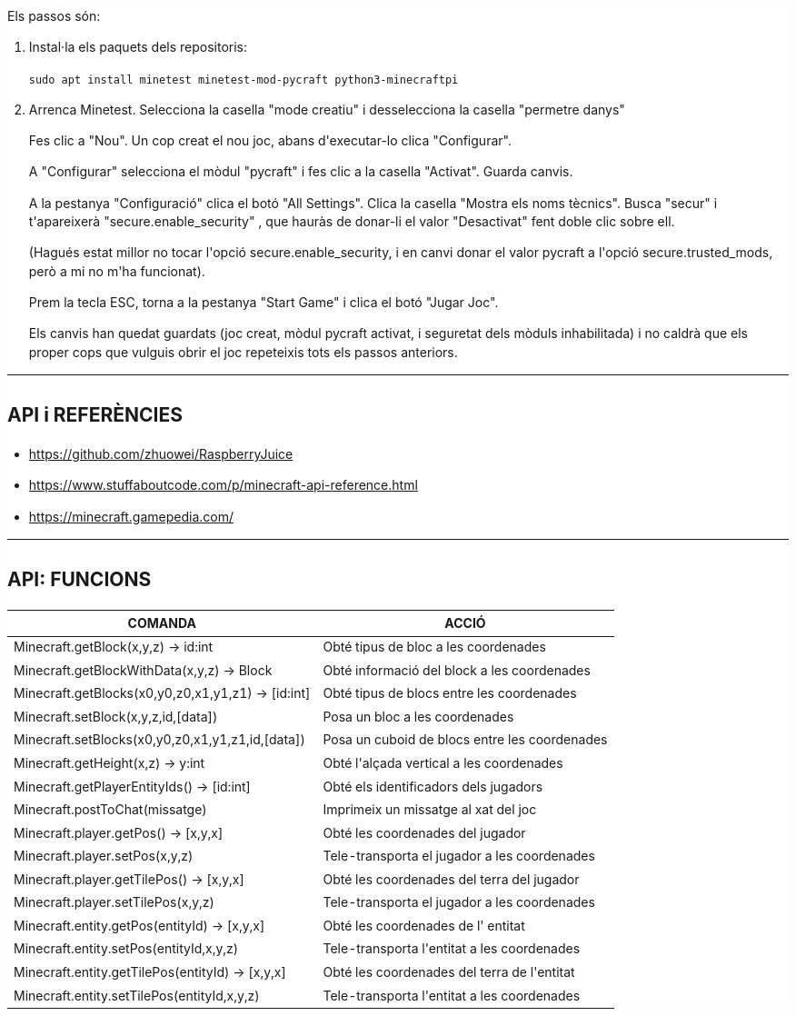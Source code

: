 Els passos són:

 01. Instal·la els paquets dels repositoris:

         sudo apt install minetest minetest-mod-pycraft python3-minecraftpi
        
 02. Arrenca Minetest. Selecciona la casella "mode creatiu" i desselecciona la casella "permetre danys"
 
     Fes clic a "Nou". Un cop creat el nou joc, abans d'executar-lo clica "Configurar".
 
     A "Configurar" selecciona el mòdul "pycraft" i fes clic a la casella "Activat". Guarda canvis.
    
     A la pestanya "Configuració" clica el botó "All Settings". Clica la casella "Mostra els noms tècnics". Busca "secur" i t'apareixerà "secure.enable_security" , que hauràs de donar-li el valor "Desactivat" fent doble clic sobre ell.
    
     (Hagués estat millor no tocar l'opció secure.enable_security, i en canvi donar el valor pycraft a l'opció secure.trusted_mods, però a mi no m'ha funcionat).
    
     Prem la tecla ESC, torna a la pestanya "Start Game" i clica el botó "Jugar Joc".
    
     Els canvis han quedat guardats (joc creat, mòdul pycraft activat, i seguretat dels mòduls inhabilitada) i no caldrà que els proper cops que vulguis obrir el joc repeteixis tots els passos anteriors.

---

## API i REFERÈNCIES

 * <https://github.com/zhuowei/RaspberryJuice>

 * <https://www.stuffaboutcode.com/p/minecraft-api-reference.html>

 * <https://minecraft.gamepedia.com/>

---

## API: FUNCIONS

| COMANDA                                            | ACCIÓ                                         |
| -------------------------------------------------- | --------------------------------------------- |
| Minecraft.getBlock(x,y,z) -> id:int                | Obté tipus de bloc a les coordenades          |
| Minecraft.getBlockWithData(x,y,z) -> Block         | Obté informació del block a les coordenades   |
| Minecraft.getBlocks(x0,y0,z0,x1,y1,z1) -> [id:int] | Obté tipus de blocs entre les coordenades     |
| Minecraft.setBlock(x,y,z,id,[data])                | Posa un bloc a les coordenades                |
| Minecraft.setBlocks(x0,y0,z0,x1,y1,z1,id,[data])   | Posa un cuboid de blocs entre les coordenades |
| Minecraft.getHeight(x,z) -> y:int                  | Obté l'alçada vertical a les coordenades      |
| Minecraft.getPlayerEntityIds() -> [id:int]         | Obté els identificadors dels jugadors         |
| Minecraft.postToChat(missatge)                     | Imprimeix un missatge al xat del joc          |
| Minecraft.player.getPos() -> [x,y,x]               | Obté les coordenades del jugador              |
| Minecraft.player.setPos(x,y,z)                     | Tele-transporta el jugador a les coordenades   |
| Minecraft.player.getTilePos() -> [x,y,x]           | Obté les coordenades del terra del jugador    |
| Minecraft.player.setTilePos(x,y,z)                 | Tele-transporta el jugador a les coordenades   |
| Minecraft.entity.getPos(entityId) -> [x,y,x]       | Obté les coordenades de l' entitat            |
| Minecraft.entity.setPos(entityId,x,y,z)            | Tele-transporta l'entitat a les coordenades    |
| Minecraft.entity.getTilePos(entityId) -> [x,y,x]   | Obté les coordenades del terra de l'entitat   |
| Minecraft.entity.setTilePos(entityId,x,y,z)        | Tele-transporta l'entitat a les coordenades    |